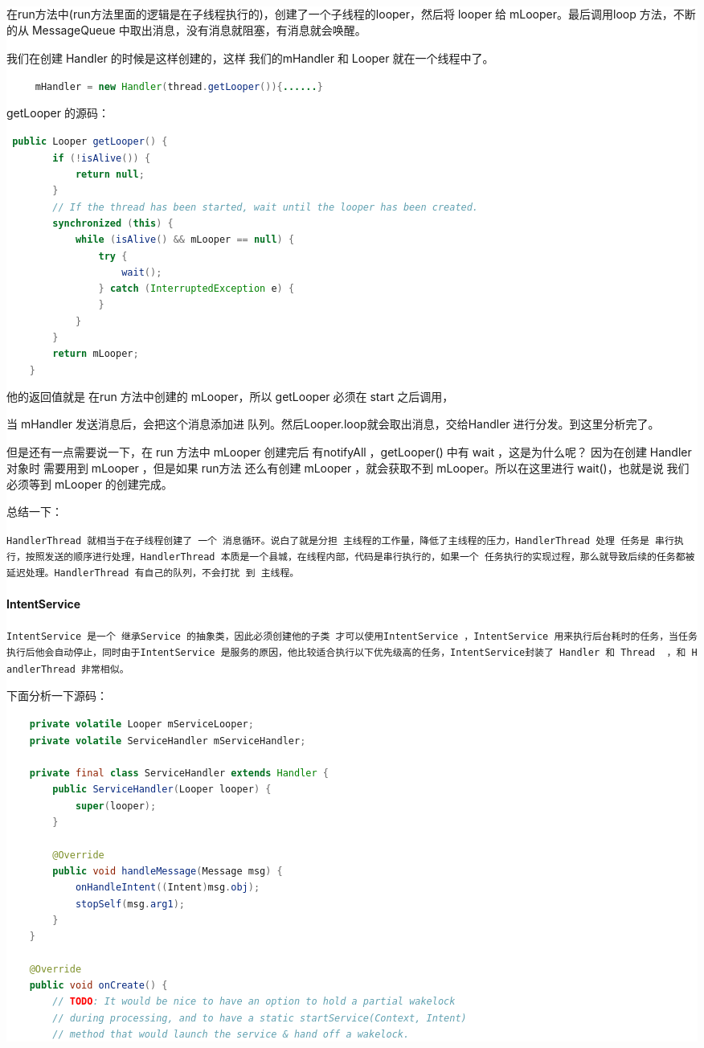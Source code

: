在run方法中(run方法里面的逻辑是在子线程执行的)，创建了一个子线程的looper，然后将 looper 给 mLooper。最后调用loop 方法，不断的从 MessageQueue 中取出消息，没有消息就阻塞，有消息就会唤醒。

我们在创建 Handler 的时候是这样创建的，这样 我们的mHandler 和 Looper 就在一个线程中了。

```java
     mHandler = new Handler(thread.getLooper()){......}
```

getLooper 的源码：

```java
 public Looper getLooper() {
        if (!isAlive()) {
            return null;
        }    
        // If the thread has been started, wait until the looper has been created.
        synchronized (this) {
            while (isAlive() && mLooper == null) {
                try {
                    wait();
                } catch (InterruptedException e) {
                }
            }
        }
        return mLooper;
    }
```

他的返回值就是 在run 方法中创建的 mLooper，所以 getLooper 必须在 start 之后调用，

当 mHandler 发送消息后，会把这个消息添加进 队列。然后Looper.loop就会取出消息，交给Handler 进行分发。到这里分析完了。

但是还有一点需要说一下，在 run 方法中 mLooper 创建完后 有notifyAll ，getLooper() 中有 wait ，这是为什么呢？ 因为在创建 Handler 对象时 需要用到 mLooper ，但是如果 run方法 还么有创建 mLooper ，就会获取不到 mLooper。所以在这里进行 wait()，也就是说 我们必须等到 mLooper 的创建完成。

总结一下：

	HandlerThread 就相当于在子线程创建了 一个 消息循环。说白了就是分担 主线程的工作量，降低了主线程的压力，HandlerThread 处理 任务是 串行执行，按照发送的顺序进行处理，HandlerThread 本质是一个县城，在线程内部，代码是串行执行的，如果一个 任务执行的实现过程，那么就导致后续的任务都被延迟处理。HandlerThread 有自己的队列，不会打扰 到 主线程。

#### IntentService

	IntentService 是一个 继承Service 的抽象类，因此必须创建他的子类 才可以使用IntentService ，IntentService 用来执行后台耗时的任务，当任务执行后他会自动停止，同时由于IntentService 是服务的原因，他比较适合执行以下优先级高的任务，IntentService封装了 Handler 和 Thread  ，和 HandlerThread 非常相似。

下面分析一下源码：

```java
	private volatile Looper mServiceLooper;
    private volatile ServiceHandler mServiceHandler;	

	private final class ServiceHandler extends Handler {
        public ServiceHandler(Looper looper) {
            super(looper);
        }

        @Override
        public void handleMessage(Message msg) {
            onHandleIntent((Intent)msg.obj);
            stopSelf(msg.arg1);
        }
    }	

    @Override
    public void onCreate() {
        // TODO: It would be nice to have an option to hold a partial wakelock
        // during processing, and to have a static startService(Context, Intent)
        // method that would launch the service & hand off a wakelock.
```